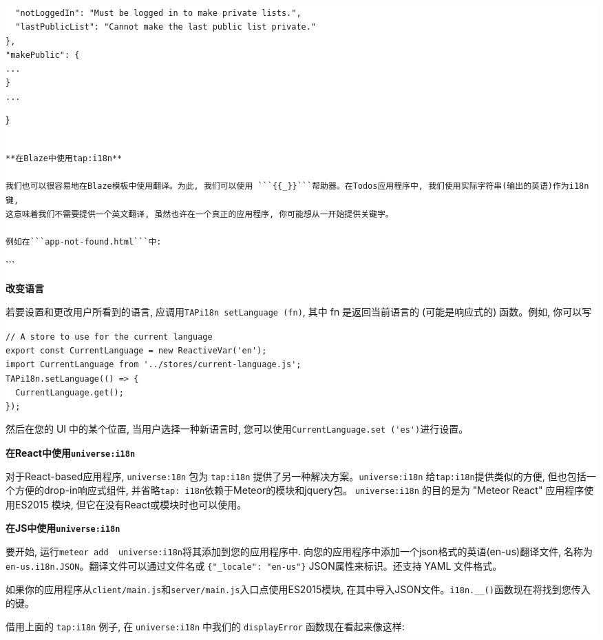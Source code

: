       "notLoggedIn": "Must be logged in to make private lists.",
      "lastPublicList": "Cannot make the last public list private."
    },
    "makePublic": {
    ...
    }
    ...
}
```

**在Blaze中使用tap:i18n**

我们也可以很容易地在Blaze模板中使用翻译。为此, 我们可以使用 ```{{_}}```帮助器。在Todos应用程序中, 我们使用实际字符串(输出的英语)作为i18n键,
这意味着我们不需要提供一个英文翻译, 虽然也许在一个真正的应用程序, 你可能想从一开始提供关键字。

例如在```app-not-found.html```中:

``` 
<template name="App_notFound">
  <div class="page not-found">
    <nav>
      <div class="nav-group">
        <a href="#" class="js-menu nav-item"><span class="icon-list-unordered"></span></a>
      </div>
    </nav>
    <div class="content-scrollable">
      <div class="wrapper-message">
        <div class="title-message">{{_ 'Page not found'}}</div>
      </div>
    </div>
  </div>
</template>
```

**改变语言**

若要设置和更改用户所看到的语言, 应调用```TAPi18n setLanguage (fn)```, 其中 fn 是返回当前语言的 (可能是响应式的) 函数。例如, 你可以写

``` 
// A store to use for the current language
export const CurrentLanguage = new ReactiveVar('en');
import CurrentLanguage from '../stores/current-language.js';
TAPi18n.setLanguage(() => {
  CurrentLanguage.get();
});
```

然后在您的 UI 中的某个位置, 当用户选择一种新语言时, 您可以使用```CurrentLanguage.set ('es')```进行设置。

**在React中使用```universe:i18n```**

对于React-based应用程序, ```universe:18n``` 包为 ```tap:i18n``` 提供了另一种解决方案。```universe:i18n```
给```tap:i18n```提供类似的方便, 但也包括一个方便的drop-in响应式组件, 并省略```tap: i18n```依赖于Meteor的模块和jquery包。
```universe:i18n``` 的目的是为 "Meteor React" 应用程序使用ES2015 模块, 但它在没有React或模块时也可以使用。

**在JS中使用```universe:i18n```**

要开始, 运行```meteor add  universe:i18n```将其添加到您的应用程序中. 向您的应用程序中添加一个json格式的英语(en-us)翻译文件, 
名称为```en-us.i18n.JSON```。翻译文件可以通过文件名或 ```{"_locale": "en-us"}``` JSON属性来标识。还支持 YAML 文件格式。

如果你的应用程序从```client/main.js```和```server/main.js```入口点使用ES2015模块, 在其中导入JSON文件。```i18n.__()```函数现在将找到您传入的键。

借用上面的 ```tap:i18n``` 例子, 在 ```universe:i18n``` 中我们的 ```displayError``` 函数现在看起来像这样:

```